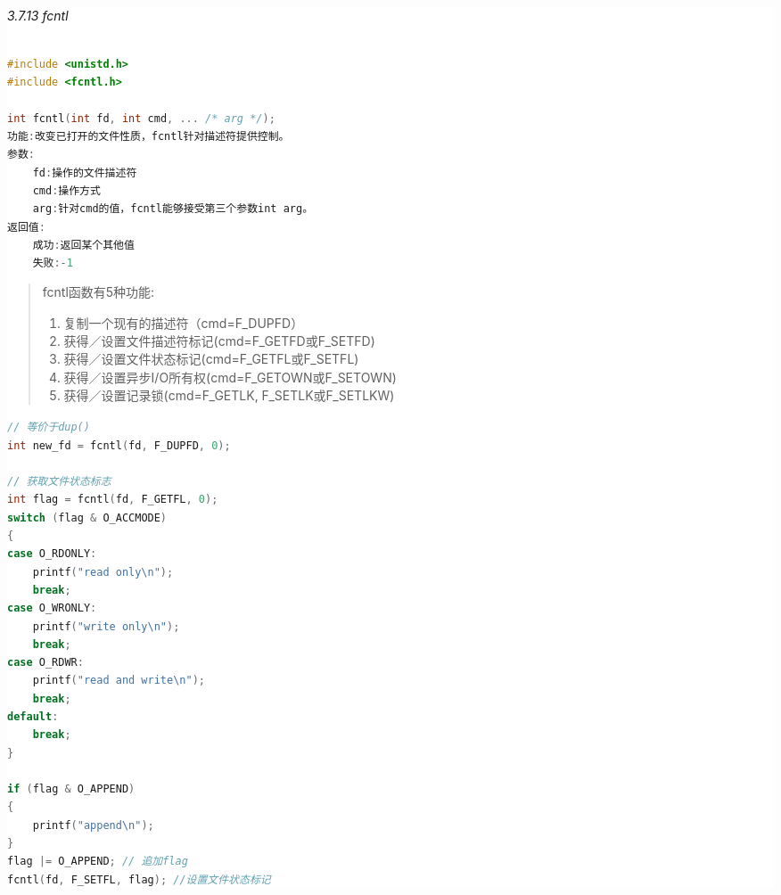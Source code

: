 ###### 3.7.13 fcntl

```c++
#include <unistd.h>
#include <fcntl.h>

int fcntl(int fd, int cmd, ... /* arg */);
功能:改变已打开的文件性质，fcntl针对描述符提供控制。
参数:
    fd:操作的文件描述符
    cmd:操作方式
    arg:针对cmd的值，fcntl能够接受第三个参数int arg。
返回值:
    成功:返回某个其他值
    失败:-1
```

> fcntl函数有5种功能:
>
> 1) 复制一个现有的描述符（cmd=F_DUPFD）
> 2) 获得／设置文件描述符标记(cmd=F_GETFD或F_SETFD)
> 3) 获得／设置文件状态标记(cmd=F_GETFL或F_SETFL)
> 4) 获得／设置异步I/O所有权(cmd=F_GETOWN或F_SETOWN)
> 5) 获得／设置记录锁(cmd=F_GETLK, F_SETLK或F_SETLKW)

```c++
// 等价于dup()
int new_fd = fcntl(fd, F_DUPFD, 0);

// 获取文件状态标志
int flag = fcntl(fd, F_GETFL, 0);
switch (flag & O_ACCMODE)
{
case O_RDONLY:
    printf("read only\n");
    break;
case O_WRONLY:
    printf("write only\n");
    break;
case O_RDWR:
    printf("read and write\n");
    break;
default:
    break;
}

if (flag & O_APPEND)
{
    printf("append\n");
}
flag |= O_APPEND; // 追加flag
fcntl(fd, F_SETFL, flag); //设置文件状态标记
```
